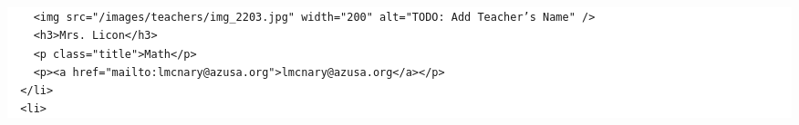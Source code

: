         <img src="/images/teachers/img_2203.jpg" width="200" alt="TODO: Add Teacher’s Name" />
        <h3>Mrs. Licon</h3>
        <p class="title">Math</p>
        <p><a href="mailto:lmcnary@azusa.org">lmcnary@azusa.org</a></p>
      </li>
      <li>
